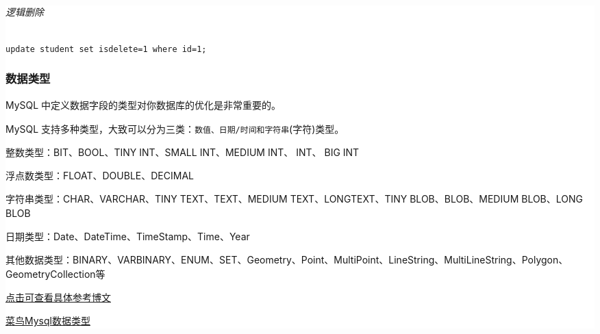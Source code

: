 ######  逻辑删除

```mysql
update student set isdelete=1 where id=1;
```



### 数据类型 ###

MySQL 中定义数据字段的类型对你数据库的优化是非常重要的。

MySQL 支持多种类型，大致可以分为三类：`数值、日期/时间和字符串`(字符)类型。

整数类型：BIT、BOOL、TINY INT、SMALL INT、MEDIUM INT、 INT、 BIG INT

浮点数类型：FLOAT、DOUBLE、DECIMAL

字符串类型：CHAR、VARCHAR、TINY TEXT、TEXT、MEDIUM TEXT、LONGTEXT、TINY BLOB、BLOB、MEDIUM BLOB、LONG BLOB

日期类型：Date、DateTime、TimeStamp、Time、Year

其他数据类型：BINARY、VARBINARY、ENUM、SET、Geometry、Point、MultiPoint、LineString、MultiLineString、Polygon、GeometryCollection等

[点击可查看具体参考博文](https://www.cnblogs.com/-xlp/p/8617760.html)

[菜鸟Mysql数据类型](https://www.runoob.com/mysql/mysql-data-types.html)